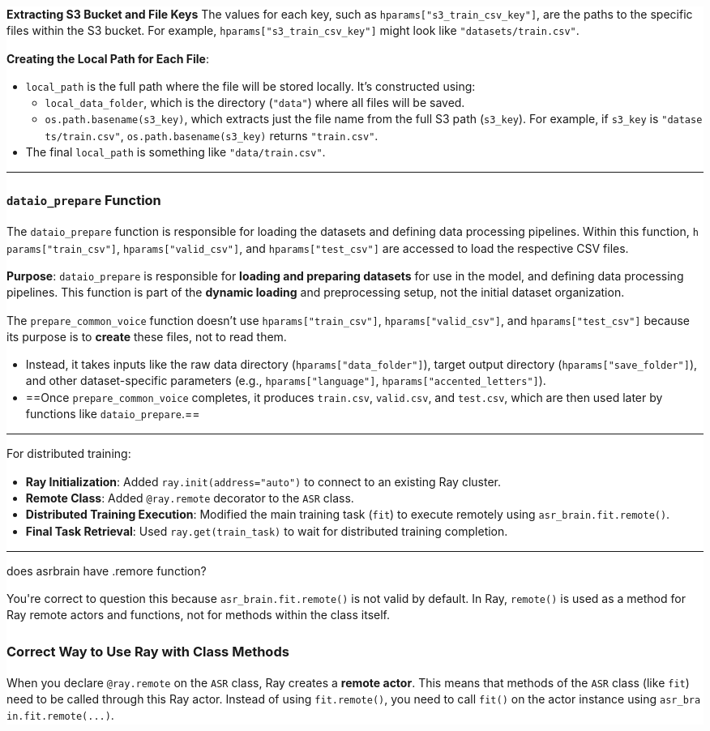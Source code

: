 **Extracting S3 Bucket and File Keys**
The values for each key, such as `hparams["s3_train_csv_key"]`, are the paths to the specific files within the S3 bucket. For example, `hparams["s3_train_csv_key"]` might look like `"datasets/train.csv"`.

**Creating the Local Path for Each File**:

- `local_path` is the full path where the file will be stored locally. It’s constructed using:
    - `local_data_folder`, which is the directory (`"data"`) where all files will be saved.
    - `os.path.basename(s3_key)`, which extracts just the file name from the full S3 path (`s3_key`). For example, if `s3_key` is `"datasets/train.csv"`, `os.path.basename(s3_key)` returns `"train.csv"`.
- The final `local_path` is something like `"data/train.csv"`.

----------------------
### `dataio_prepare` Function

The `dataio_prepare` function is responsible for loading the datasets and defining data processing pipelines. Within this function, `hparams["train_csv"]`, `hparams["valid_csv"]`, and `hparams["test_csv"]` are accessed to load the respective CSV files.

**Purpose**: `dataio_prepare` is responsible for **loading and preparing datasets** for use in the model, and defining data processing pipelines. This function is part of the **dynamic loading** and preprocessing setup, not the initial dataset organization.

The `prepare_common_voice` function doesn’t use `hparams["train_csv"]`, `hparams["valid_csv"]`, and `hparams["test_csv"]` because its purpose is to **create** these files, not to read them.

- Instead, it takes inputs like the raw data directory (`hparams["data_folder"]`), target output directory (`hparams["save_folder"]`), and other dataset-specific parameters (e.g., `hparams["language"]`, `hparams["accented_letters"]`).
- ==Once `prepare_common_voice` completes, it produces `train.csv`, `valid.csv`, and `test.csv`, which are then used later by functions like `dataio_prepare`.==

--------------

For distributed training:

- **Ray Initialization**: Added `ray.init(address="auto")` to connect to an existing Ray cluster.
- **Remote Class**: Added `@ray.remote` decorator to the `ASR` class.
- **Distributed Training Execution**: Modified the main training task (`fit`) to execute remotely using `asr_brain.fit.remote()`.
- **Final Task Retrieval**: Used `ray.get(train_task)` to wait for distributed training completion.

--------------

does asrbrain have .remore function?

You're correct to question this because `asr_brain.fit.remote()` is not valid by default. In Ray, `remote()` is used as a method for Ray remote actors and functions, not for methods within the class itself.

### Correct Way to Use Ray with Class Methods

When you declare `@ray.remote` on the `ASR` class, Ray creates a **remote actor**. This means that methods of the `ASR` class (like `fit`) need to be called through this Ray actor. Instead of using `fit.remote()`, you need to call `fit()` on the actor instance using `asr_brain.fit.remote(...)`.

